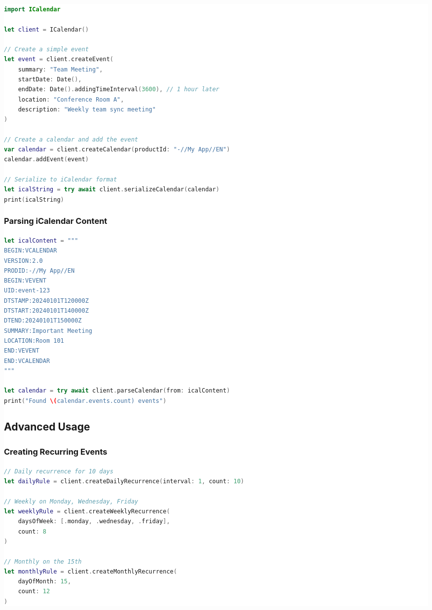 ```swift
import ICalendar

let client = ICalendar()

// Create a simple event
let event = client.createEvent(
    summary: "Team Meeting",
    startDate: Date(),
    endDate: Date().addingTimeInterval(3600), // 1 hour later
    location: "Conference Room A",
    description: "Weekly team sync meeting"
)

// Create a calendar and add the event
var calendar = client.createCalendar(productId: "-//My App//EN")
calendar.addEvent(event)

// Serialize to iCalendar format
let icalString = try await client.serializeCalendar(calendar)
print(icalString)
```

### Parsing iCalendar Content

```swift
let icalContent = """
BEGIN:VCALENDAR
VERSION:2.0
PRODID:-//My App//EN
BEGIN:VEVENT
UID:event-123
DTSTAMP:20240101T120000Z
DTSTART:20240101T140000Z
DTEND:20240101T150000Z
SUMMARY:Important Meeting
LOCATION:Room 101
END:VEVENT
END:VCALENDAR
"""

let calendar = try await client.parseCalendar(from: icalContent)
print("Found \(calendar.events.count) events")
```

## Advanced Usage

### Creating Recurring Events

```swift
// Daily recurrence for 10 days
let dailyRule = client.createDailyRecurrence(interval: 1, count: 10)

// Weekly on Monday, Wednesday, Friday
let weeklyRule = client.createWeeklyRecurrence(
    daysOfWeek: [.monday, .wednesday, .friday],
    count: 8
)

// Monthly on the 15th
let monthlyRule = client.createMonthlyRecurrence(
    dayOfMonth: 15,
    count: 12
)
```
